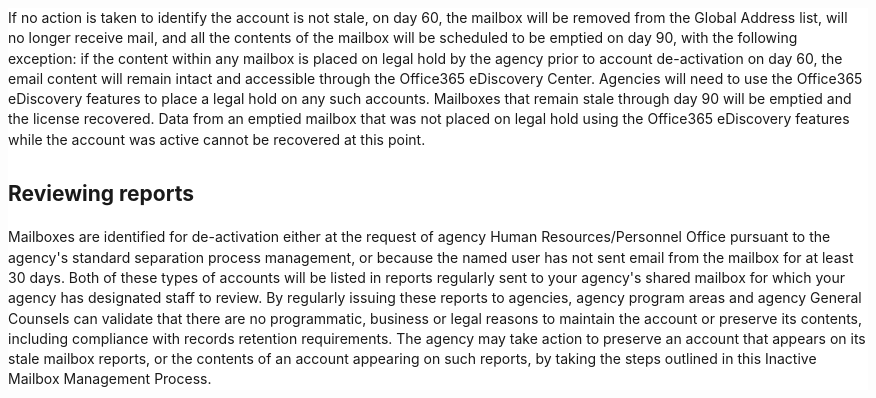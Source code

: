 If no action is taken to identify the account is not stale, on day 60, the mailbox will be removed from the Global Address list, will no longer receive mail, and all the contents of the mailbox will be scheduled to be emptied on day 90, with the following exception: if the content within any mailbox is placed on legal hold by the agency prior to account de-activation on day 60, the email content will remain intact and accessible through the Office365 eDiscovery Center. Agencies will need to use the Office365 eDiscovery features to place a legal hold on any such accounts. Mailboxes that remain stale through day 90 will be emptied and the license recovered. Data from an emptied mailbox that was not placed on legal hold using the Office365 eDiscovery features while the account was active cannot be recovered at this point.

## Reviewing reports

Mailboxes are identified for de-activation either at the request of agency Human Resources/Personnel Office pursuant to the agency's standard separation process management, or because the named user has not sent email from the mailbox for at least 30 days. Both of these types of accounts will be listed in reports regularly sent to your agency's shared mailbox for which your agency has designated staff to review. By regularly issuing these reports to agencies, agency program areas and agency General Counsels can validate that there are no programmatic, business or legal reasons to maintain the account or preserve its contents, including compliance with records retention requirements. The agency may take action to preserve an account that appears on its stale mailbox reports, or the contents of an account appearing on such reports, by taking the steps outlined in this Inactive Mailbox Management Process.